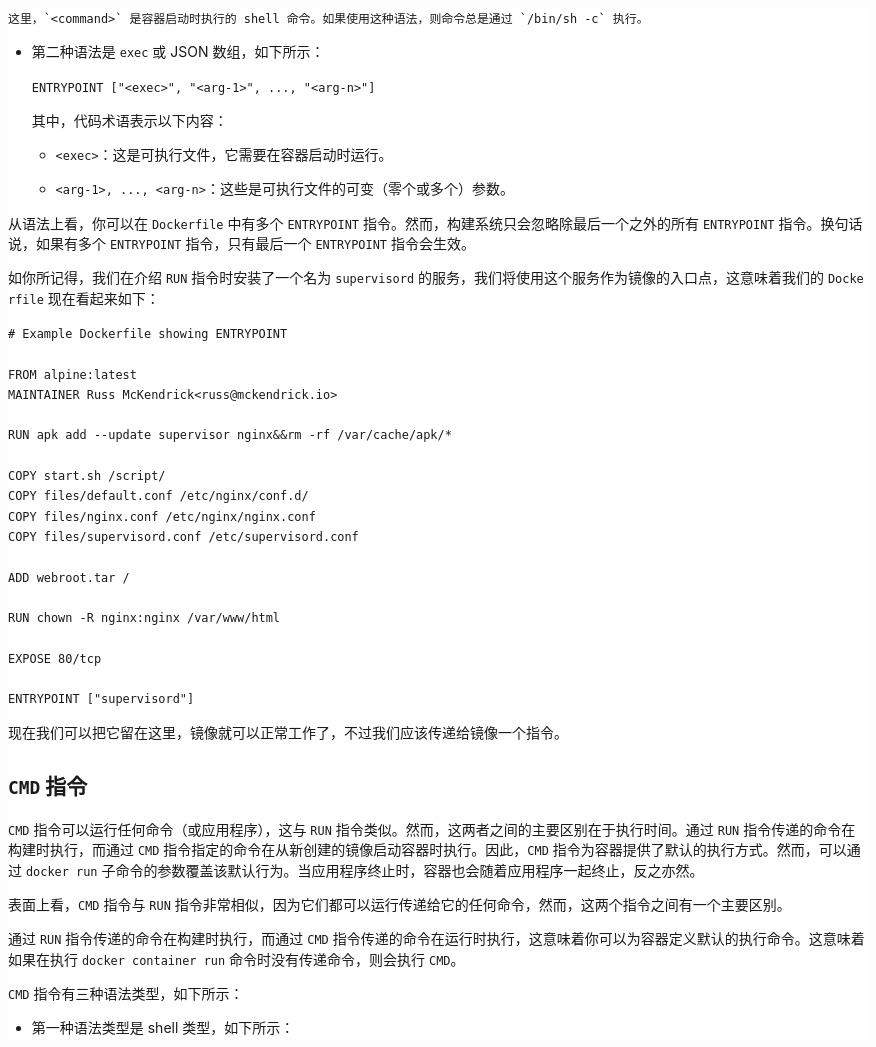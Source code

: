     这里，`<command>` 是容器启动时执行的 shell 命令。如果使用这种语法，则命令总是通过 `/bin/sh -c` 执行。

+   第二种语法是 `exec` 或 JSON 数组，如下所示：

    ```
    ENTRYPOINT ["<exec>", "<arg-1>", ..., "<arg-n>"]
    ```

    其中，代码术语表示以下内容：

    +   `<exec>`：这是可执行文件，它需要在容器启动时运行。

    +   `<arg-1>, ..., <arg-n>`：这些是可执行文件的可变（零个或多个）参数。

从语法上看，你可以在 `Dockerfile` 中有多个 `ENTRYPOINT` 指令。然而，构建系统只会忽略除最后一个之外的所有 `ENTRYPOINT` 指令。换句话说，如果有多个 `ENTRYPOINT` 指令，只有最后一个 `ENTRYPOINT` 指令会生效。

如你所记得，我们在介绍 `RUN` 指令时安装了一个名为 `supervisord` 的服务，我们将使用这个服务作为镜像的入口点，这意味着我们的 `Dockerfile` 现在看起来如下：

```
# Example Dockerfile showing ENTRYPOINT

FROM alpine:latest
MAINTAINER Russ McKendrick<russ@mckendrick.io>

RUN apk add --update supervisor nginx&&rm -rf /var/cache/apk/*

COPY start.sh /script/
COPY files/default.conf /etc/nginx/conf.d/
COPY files/nginx.conf /etc/nginx/nginx.conf
COPY files/supervisord.conf /etc/supervisord.conf

ADD webroot.tar /

RUN chown -R nginx:nginx /var/www/html

EXPOSE 80/tcp

ENTRYPOINT ["supervisord"]
```

现在我们可以把它留在这里，镜像就可以正常工作了，不过我们应该传递给镜像一个指令。

## `CMD` 指令

`CMD` 指令可以运行任何命令（或应用程序），这与 `RUN` 指令类似。然而，这两者之间的主要区别在于执行时间。通过 `RUN` 指令传递的命令在构建时执行，而通过 `CMD` 指令指定的命令在从新创建的镜像启动容器时执行。因此，`CMD` 指令为容器提供了默认的执行方式。然而，可以通过 `docker run` 子命令的参数覆盖该默认行为。当应用程序终止时，容器也会随着应用程序一起终止，反之亦然。

表面上看，`CMD` 指令与 `RUN` 指令非常相似，因为它们都可以运行传递给它的任何命令，然而，这两个指令之间有一个主要区别。

通过 `RUN` 指令传递的命令在构建时执行，而通过 `CMD` 指令传递的命令在运行时执行，这意味着你可以为容器定义默认的执行命令。这意味着如果在执行 `docker container run` 命令时没有传递命令，则会执行 `CMD`。

`CMD` 指令有三种语法类型，如下所示：

+   第一种语法类型是 shell 类型，如下所示：

